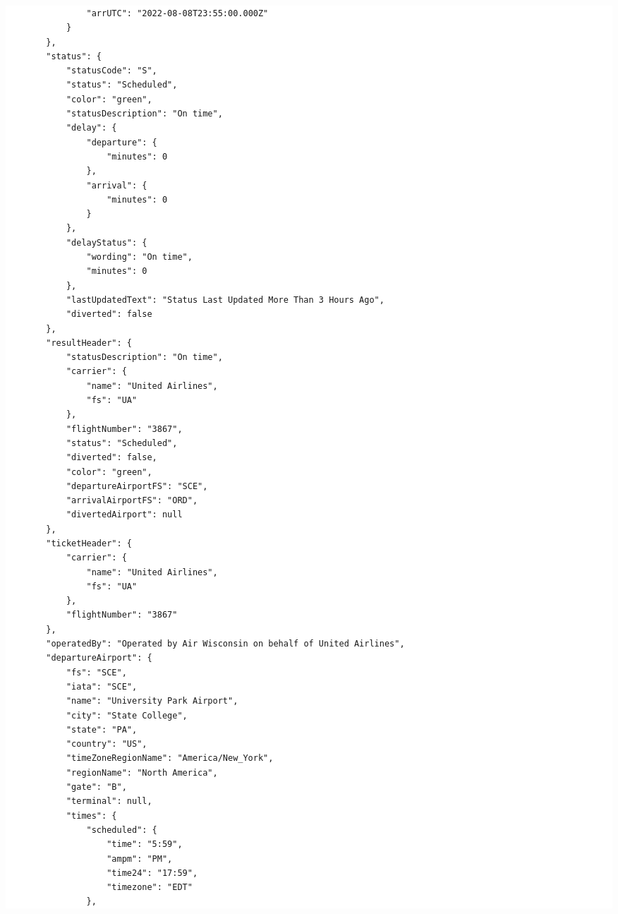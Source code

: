 ```
				"arrUTC": "2022-08-08T23:55:00.000Z"
			}
		},
		"status": {
			"statusCode": "S",
			"status": "Scheduled",
			"color": "green",
			"statusDescription": "On time",
			"delay": {
				"departure": {
					"minutes": 0
				},
				"arrival": {
					"minutes": 0
				}
			},
			"delayStatus": {
				"wording": "On time",
				"minutes": 0
			},
			"lastUpdatedText": "Status Last Updated More Than 3 Hours Ago",
			"diverted": false
		},
		"resultHeader": {
			"statusDescription": "On time",
			"carrier": {
				"name": "United Airlines",
				"fs": "UA"
			},
			"flightNumber": "3867",
			"status": "Scheduled",
			"diverted": false,
			"color": "green",
			"departureAirportFS": "SCE",
			"arrivalAirportFS": "ORD",
			"divertedAirport": null
		},
		"ticketHeader": {
			"carrier": {
				"name": "United Airlines",
				"fs": "UA"
			},
			"flightNumber": "3867"
		},
		"operatedBy": "Operated by Air Wisconsin on behalf of United Airlines",
		"departureAirport": {
			"fs": "SCE",
			"iata": "SCE",
			"name": "University Park Airport",
			"city": "State College",
			"state": "PA",
			"country": "US",
			"timeZoneRegionName": "America/New_York",
			"regionName": "North America",
			"gate": "B",
			"terminal": null,
			"times": {
				"scheduled": {
					"time": "5:59",
					"ampm": "PM",
					"time24": "17:59",
					"timezone": "EDT"
				},
```